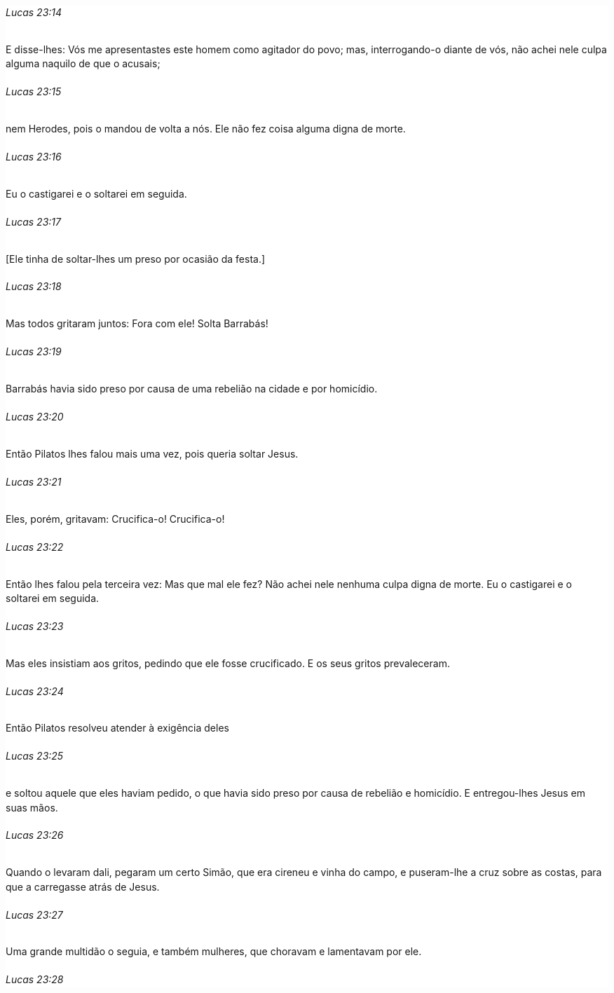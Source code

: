 ###### Lucas 23:14

E disse-lhes: Vós me apresentastes este homem como agitador do povo; mas, interrogando-o diante de vós, não achei nele culpa alguma naquilo de que o acusais;

###### Lucas 23:15

nem Herodes, pois o mandou de volta a nós. Ele não fez coisa alguma digna de morte.

###### Lucas 23:16

Eu o castigarei e o soltarei em seguida.

###### Lucas 23:17

[Ele tinha de soltar-lhes um preso por ocasião da festa.]

###### Lucas 23:18

Mas todos gritaram juntos: Fora com ele! Solta Barrabás!

###### Lucas 23:19

Barrabás havia sido preso por causa de uma rebelião na cidade e por homicídio.

###### Lucas 23:20

Então Pilatos lhes falou mais uma vez, pois queria soltar Jesus.

###### Lucas 23:21

Eles, porém, gritavam: Crucifica-o! Crucifica-o!

###### Lucas 23:22

Então lhes falou pela terceira vez: Mas que mal ele fez? Não achei nele nenhuma culpa digna de morte. Eu o castigarei e o soltarei em seguida.

###### Lucas 23:23

Mas eles insistiam aos gritos, pedindo que ele fosse crucificado. E os seus gritos prevaleceram.

###### Lucas 23:24

Então Pilatos resolveu atender à exigência deles

###### Lucas 23:25

e soltou aquele que eles haviam pedido, o que havia sido preso por causa de rebelião e homicídio. E entregou-lhes Jesus em suas mãos.

###### Lucas 23:26

Quando o levaram dali, pegaram um certo Simão, que era cireneu e vinha do campo, e puseram-lhe a cruz sobre as costas, para que a carregasse atrás de Jesus.

###### Lucas 23:27

Uma grande multidão o seguia, e também mulheres, que choravam e lamentavam por ele.

###### Lucas 23:28
